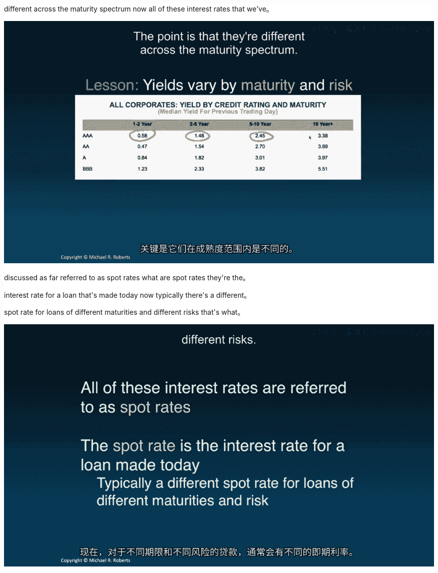 different across the maturity spectrum now all of these interest rates that we've。

![](img/286a2ff9b295209d6dbaf6201a5adca1_19.png)

discussed as far referred to as spot rates what are spot rates they're the。

interest rate for a loan that's made today now typically there's a different。

spot rate for loans of different maturities and different risks that's what。

![](img/286a2ff9b295209d6dbaf6201a5adca1_21.png)
